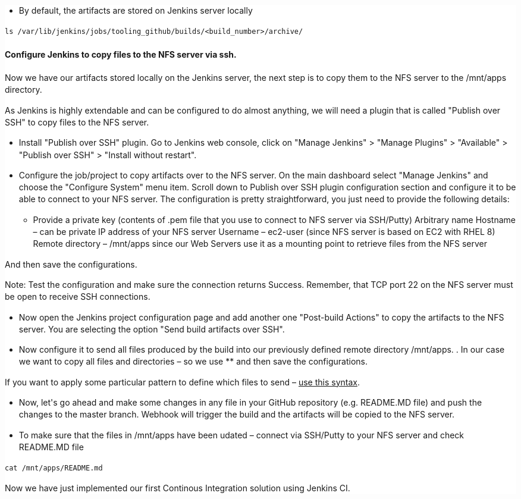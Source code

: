 - By default, the artifacts are stored on Jenkins server locally
```
ls /var/lib/jenkins/jobs/tooling_github/builds/<build_number>/archive/
```





#### Configure Jenkins to copy files to the NFS server via ssh.
Now we have our artifacts stored locally on the Jenkins server, the next step is to copy them to the NFS server to the /mnt/apps directory.

As Jenkins is highly extendable and can be configured to do almost anything, we will need a plugin that is called "Publish over SSH" to copy files to the NFS server.

- Install "Publish over SSH" plugin. Go to Jenkins web console, click on "Manage Jenkins" > "Manage Plugins" > "Available" > "Publish over SSH" > "Install without restart".



- Configure the job/project to copy artifacts over to the NFS server. On the main dashboard select "Manage Jenkins" and choose the "Configure System" menu item. Scroll down to Publish over SSH plugin configuration section and configure it to be able to connect to your NFS server. The configuration is pretty straightforward, you just need to provide the following details:
    - Provide a private key (contents of .pem file that you use to connect to NFS server via SSH/Putty)
    Arbitrary name
    Hostname – can be private IP address of your NFS server
    Username – ec2-user (since NFS server is based on EC2 with RHEL 8)
    Remote directory – /mnt/apps since our Web Servers use it as a mounting point to retrieve files from the NFS server

And then save the configurations.



Note: Test the configuration and make sure the connection returns Success. Remember, that TCP port 22 on the NFS server must be open to receive SSH connections.

- Now open the Jenkins project configuration page and add another one "Post-build Actions" to copy the artifacts to the NFS server. You are selecting the option "Send build artifacts over SSH".

- Now configure it to send all files produced by the build into our previously defined remote directory /mnt/apps. . In our case we want to copy all files and directories – so we use ** and then save the configurations.

If you want to apply some particular pattern to define which files to send – <a href="http://ant.apache.org/manual/dirtasks.html#patterns">use this syntax</a>. 




- Now, let's go ahead and make some changes in any file in your GitHub repository (e.g. README.MD file) and push the changes to the master branch. Webhook will trigger the build and the artifacts will be copied to the NFS server.



- To make sure that the files in /mnt/apps have been udated – connect via SSH/Putty to your NFS server and check README.MD file
```
cat /mnt/apps/README.md
```



Now we have just implemented our first Continous Integration solution using Jenkins CI.